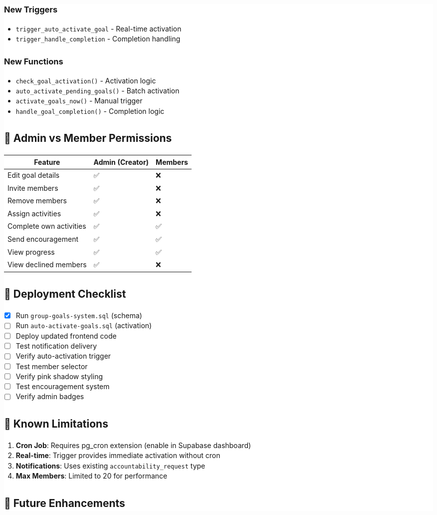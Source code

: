 ### New Triggers
- `trigger_auto_activate_goal` - Real-time activation
- `trigger_handle_completion` - Completion handling

### New Functions
- `check_goal_activation()` - Activation logic
- `auto_activate_pending_goals()` - Batch activation
- `activate_goals_now()` - Manual trigger
- `handle_goal_completion()` - Completion logic

## 🎯 Admin vs Member Permissions

| Feature | Admin (Creator) | Members |
|---------|----------------|---------|
| Edit goal details | ✅ | ❌ |
| Invite members | ✅ | ❌ |
| Remove members | ✅ | ❌ |
| Assign activities | ✅ | ❌ |
| Complete own activities | ✅ | ✅ |
| Send encouragement | ✅ | ✅ |
| View progress | ✅ | ✅ |
| View declined members | ✅ | ❌ |

## 🚀 Deployment Checklist

- [x] Run `group-goals-system.sql` (schema)
- [ ] Run `auto-activate-goals.sql` (activation)
- [ ] Deploy updated frontend code
- [ ] Test notification delivery
- [ ] Verify auto-activation trigger
- [ ] Test member selector
- [ ] Verify pink shadow styling
- [ ] Test encouragement system
- [ ] Verify admin badges

## 🐛 Known Limitations

1. **Cron Job**: Requires pg_cron extension (enable in Supabase dashboard)
2. **Real-time**: Trigger provides immediate activation without cron
3. **Notifications**: Uses existing `accountability_request` type
4. **Max Members**: Limited to 20 for performance

## 🔮 Future Enhancements
